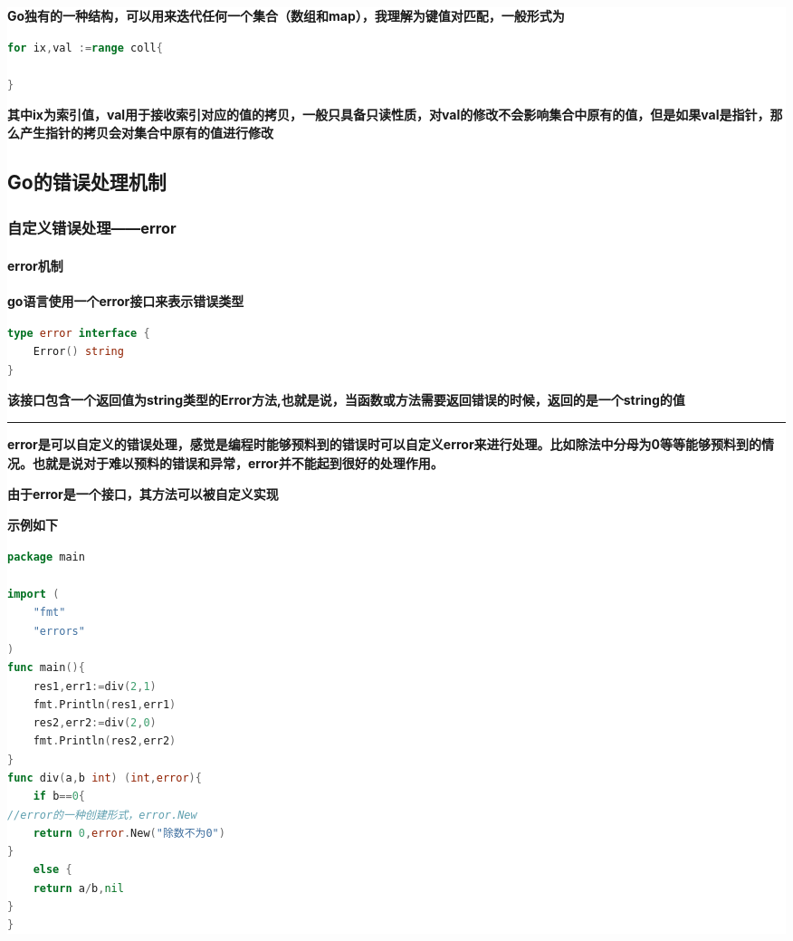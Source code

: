 **Go独有的一种结构，可以用来迭代任何一个集合（数组和map），我理解为键值对匹配，一般形式为**

```go
for ix,val :=range coll{

}
```

**其中ix为索引值，val用于接收索引对应的值的拷贝，一般只具备只读性质，对val的修改不会影响集合中原有的值，但是如果val是指针，那么产生指针的拷贝会对集合中原有的值进行修改**

## Go的错误处理机制

### 自定义错误处理——error

#### error机制

**go语言使用一个error接口来表示错误类型**

```go
type error interface {
    Error() string
}
```

**该接口包含一个返回值为string类型的Error方法,也就是说，当函数或方法需要返回错误的时候，返回的是一个string的值**

****

**error是可以自定义的错误处理，感觉是编程时能够预料到的错误时可以自定义error来进行处理。比如除法中分母为0等等能够预料到的情况。也就是说对于难以预料的错误和异常，error并不能起到很好的处理作用。**

**由于error是一个接口，其方法可以被自定义实现**

**示例如下**

```go
package main

import (
    "fmt"
    "errors"
)
func main(){
    res1,err1:=div(2,1)
    fmt.Println(res1,err1)
    res2,err2:=div(2,0)
    fmt.Println(res2,err2)
}
func div(a,b int) (int,error){
    if b==0{
//error的一种创建形式，error.New
    return 0,error.New("除数不为0")
}
    else {
    return a/b,nil
}
}
```
